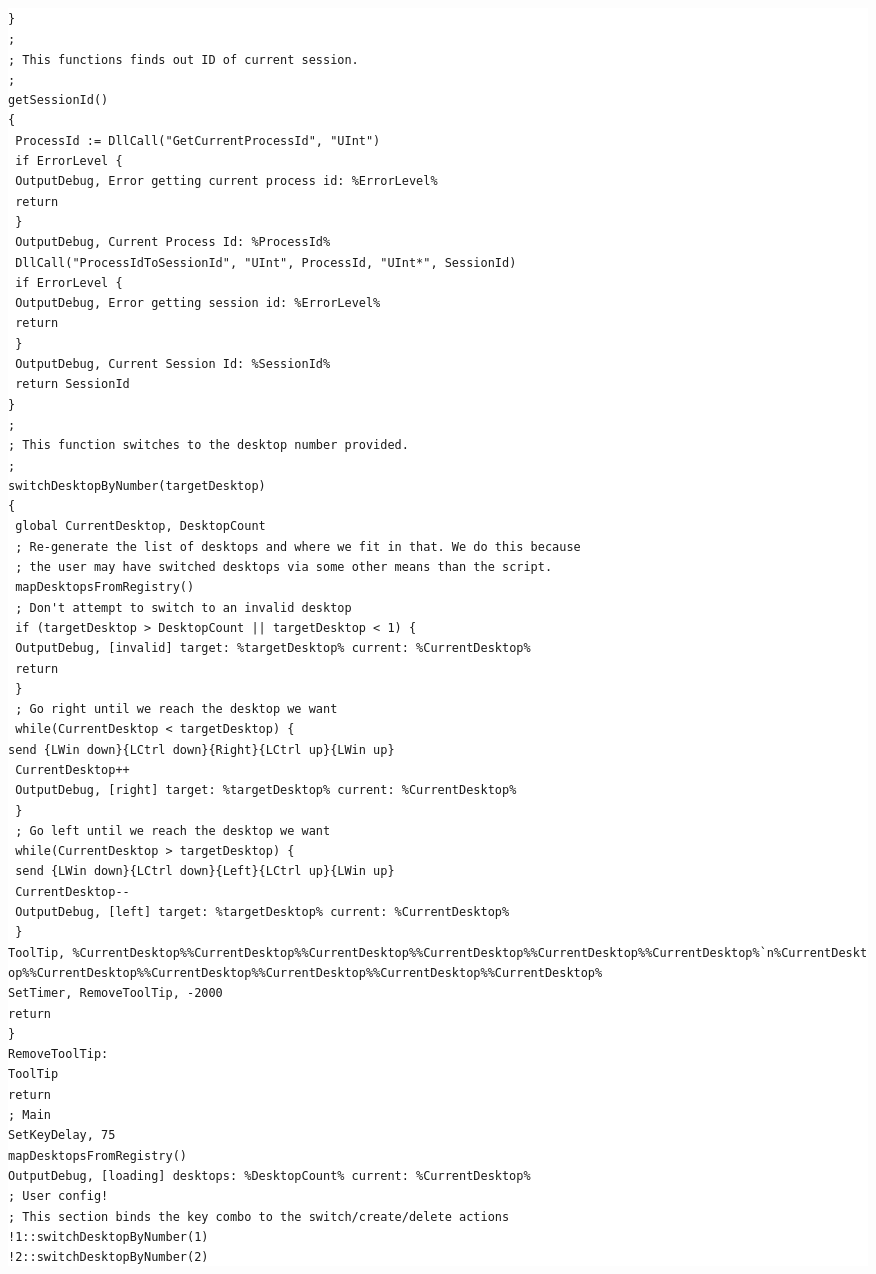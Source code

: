 ```
}
;
; This functions finds out ID of current session.
;
getSessionId()
{
 ProcessId := DllCall("GetCurrentProcessId", "UInt")
 if ErrorLevel {
 OutputDebug, Error getting current process id: %ErrorLevel%
 return
 }
 OutputDebug, Current Process Id: %ProcessId%
 DllCall("ProcessIdToSessionId", "UInt", ProcessId, "UInt*", SessionId)
 if ErrorLevel {
 OutputDebug, Error getting session id: %ErrorLevel%
 return
 }
 OutputDebug, Current Session Id: %SessionId%
 return SessionId
}
;
; This function switches to the desktop number provided.
;
switchDesktopByNumber(targetDesktop)
{
 global CurrentDesktop, DesktopCount
 ; Re-generate the list of desktops and where we fit in that. We do this because
 ; the user may have switched desktops via some other means than the script.
 mapDesktopsFromRegistry()
 ; Don't attempt to switch to an invalid desktop
 if (targetDesktop > DesktopCount || targetDesktop < 1) {
 OutputDebug, [invalid] target: %targetDesktop% current: %CurrentDesktop%
 return
 }
 ; Go right until we reach the desktop we want
 while(CurrentDesktop < targetDesktop) {
send {LWin down}{LCtrl down}{Right}{LCtrl up}{LWin up}
 CurrentDesktop++
 OutputDebug, [right] target: %targetDesktop% current: %CurrentDesktop%
 }
 ; Go left until we reach the desktop we want
 while(CurrentDesktop > targetDesktop) {
 send {LWin down}{LCtrl down}{Left}{LCtrl up}{LWin up}
 CurrentDesktop--
 OutputDebug, [left] target: %targetDesktop% current: %CurrentDesktop%
 }
ToolTip, %CurrentDesktop%%CurrentDesktop%%CurrentDesktop%%CurrentDesktop%%CurrentDesktop%%CurrentDesktop%`n%CurrentDesktop%%CurrentDesktop%%CurrentDesktop%%CurrentDesktop%%CurrentDesktop%%CurrentDesktop%
SetTimer, RemoveToolTip, -2000
return
}
RemoveToolTip:
ToolTip
return
; Main
SetKeyDelay, 75
mapDesktopsFromRegistry()
OutputDebug, [loading] desktops: %DesktopCount% current: %CurrentDesktop%
; User config!
; This section binds the key combo to the switch/create/delete actions
!1::switchDesktopByNumber(1)
!2::switchDesktopByNumber(2)
```